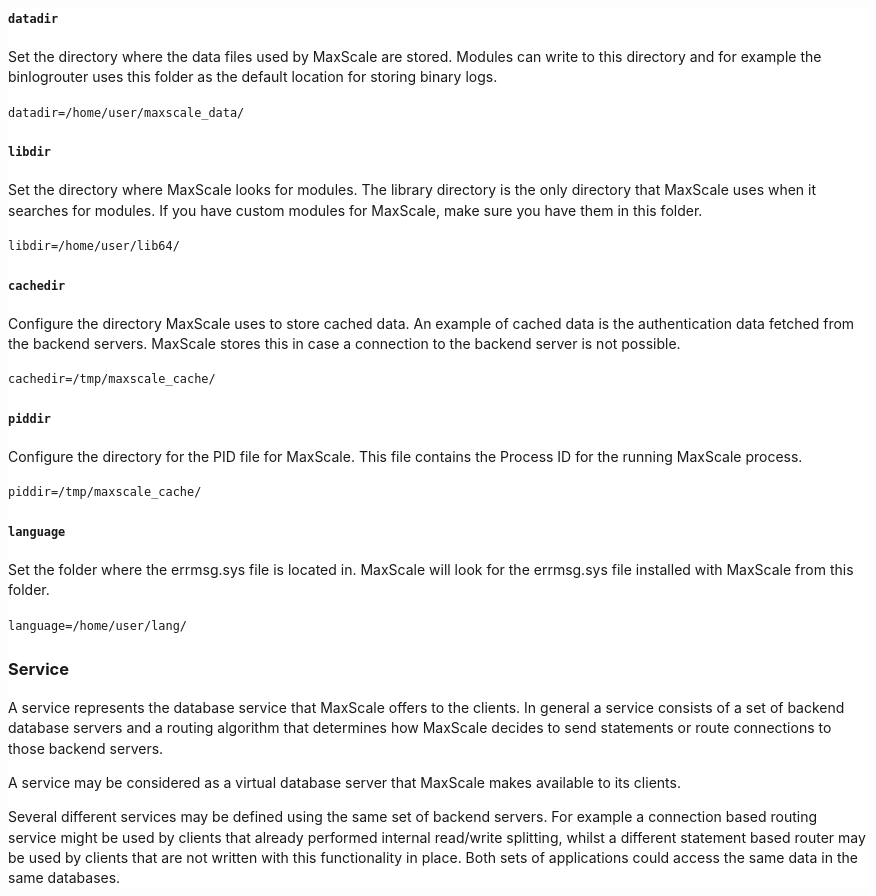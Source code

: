 #### `datadir`

Set the directory where the data files used by MaxScale are stored. Modules can write to this directory and for example the binlogrouter uses this folder as the default location for storing binary logs.

```
datadir=/home/user/maxscale_data/
```

#### `libdir`

Set the directory where MaxScale looks for modules. The library directory is the only directory that MaxScale uses when it searches for modules. If you have custom modules for MaxScale, make sure you have them in this folder.

```
libdir=/home/user/lib64/
```

#### `cachedir`

Configure the directory MaxScale uses to store cached data. An example of cached data is the authentication data fetched from the backend servers. MaxScale stores this in case a connection to the backend server is not possible.

```
cachedir=/tmp/maxscale_cache/
```

#### `piddir`

Configure the directory for the PID file for MaxScale. This file contains the Process ID for the running MaxScale process.

```
piddir=/tmp/maxscale_cache/
```

#### `language`

Set the folder where the errmsg.sys file is located in. MaxScale will look for the errmsg.sys file installed with MaxScale from this folder.

```
language=/home/user/lang/
```

### Service

A service represents the database service that MaxScale offers to the clients. In general a service consists of a set of backend database servers and a routing algorithm that determines how MaxScale decides to send statements or route connections to those backend servers.

A service may be considered as a virtual database server that MaxScale makes available to its clients.

Several different services may be defined using the same set of backend servers. For example a connection based routing service might be used by clients that already performed internal read/write splitting, whilst a different statement based router may be used by clients that are not written with this functionality in place. Both sets of applications could access the same data in the same databases.
